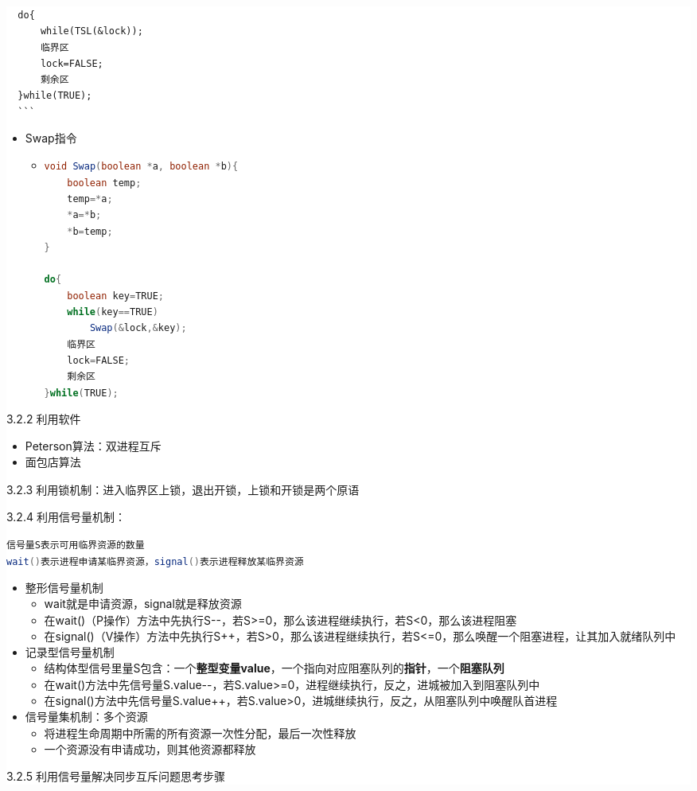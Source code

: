       do{
          while(TSL(&lock));
          临界区
          lock=FALSE;
          剩余区
      }while(TRUE);
      ```

  - Swap指令

    - ```java
      void Swap(boolean *a, boolean *b){
          boolean temp;
          temp=*a;
          *a=*b;
          *b=temp;
      }
      
      do{
          boolean key=TRUE;
          while(key==TRUE)
              Swap(&lock,&key);
          临界区
          lock=FALSE;
          剩余区
      }while(TRUE);
      ```

3.2.2 利用软件

- Peterson算法：双进程互斥
- 面包店算法

3.2.3 利用锁机制：进入临界区上锁，退出开锁，上锁和开锁是两个原语

3.2.4 利用信号量机制：

```java
信号量S表示可用临界资源的数量
wait()表示进程申请某临界资源，signal()表示进程释放某临界资源
```

- 整形信号量机制
  - wait就是申请资源，signal就是释放资源
  - 在wait()（P操作）方法中先执行S--，若S>=0，那么该进程继续执行，若S<0，那么该进程阻塞
  - 在signal()（V操作）方法中先执行S++，若S>0，那么该进程继续执行，若S<=0，那么唤醒一个阻塞进程，让其加入就绪队列中
- 记录型信号量机制
  - 结构体型信号里量S包含：一个**整型变量value**，一个指向对应阻塞队列的**指针**，一个**阻塞队列**
  - 在wait()方法中先信号量S.value--，若S.value>=0，进程继续执行，反之，进城被加入到阻塞队列中
  - 在signal()方法中先信号量S.value++，若S.value>0，进城继续执行，反之，从阻塞队列中唤醒队首进程
- 信号量集机制：多个资源
  - 将进程生命周期中所需的所有资源一次性分配，最后一次性释放
  - 一个资源没有申请成功，则其他资源都释放

3.2.5 利用信号量解决同步互斥问题思考步骤
